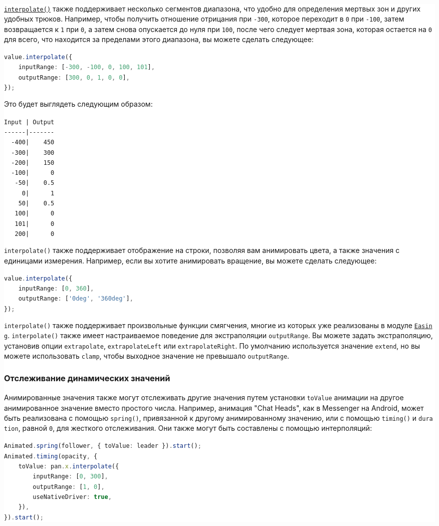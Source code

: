 [`interpolate()`](../api/animated.md#interpolate) также поддерживает несколько сегментов диапазона, что удобно для определения мертвых зон и других удобных трюков. Например, чтобы получить отношение отрицания при `-300`, которое переходит в `0` при `-100`, затем возвращается к `1` при `0`, а затем снова опускается до нуля при `100`, после чего следует мертвая зона, которая остается на `0` для всего, что находится за пределами этого диапазона, вы можете сделать следующее:

```ts
value.interpolate({
    inputRange: [-300, -100, 0, 100, 101],
    outputRange: [300, 0, 1, 0, 0],
});
```

Это будет выглядеть следующим образом:

```
Input | Output
------|-------
  -400|    450
  -300|    300
  -200|    150
  -100|      0
   -50|    0.5
     0|      1
    50|    0.5
   100|      0
   101|      0
   200|      0
```

`interpolate()` также поддерживает отображение на строки, позволяя вам анимировать цвета, а также значения с единицами измерения. Например, если вы хотите анимировать вращение, вы можете сделать следующее:

```ts
value.interpolate({
    inputRange: [0, 360],
    outputRange: ['0deg', '360deg'],
});
```

`interpolate()` также поддерживает произвольные функции смягчения, многие из которых уже реализованы в модуле [`Easing`](../api/easing.md). `interpolate()` также имеет настраиваемое поведение для экстраполяции `outputRange`. Вы можете задать экстраполяцию, установив опции `extrapolate`, `extrapolateLeft` или `extrapolateRight`. По умолчанию используется значение `extend`, но вы можете использовать `clamp`, чтобы выходное значение не превышало `outputRange`.

### Отслеживание динамических значений

Анимированные значения также могут отслеживать другие значения путем установки `toValue` анимации на другое анимированное значение вместо простого числа. Например, анимация "Chat Heads", как в Messenger на Android, может быть реализована с помощью `spring()`, привязанной к другому анимированному значению, или с помощью `timing()` и `duration`, равной `0`, для жесткого отслеживания. Они также могут быть составлены с помощью интерполяций:

```ts
Animated.spring(follower, { toValue: leader }).start();
Animated.timing(opacity, {
    toValue: pan.x.interpolate({
        inputRange: [0, 300],
        outputRange: [1, 0],
        useNativeDriver: true,
    }),
}).start();
```
